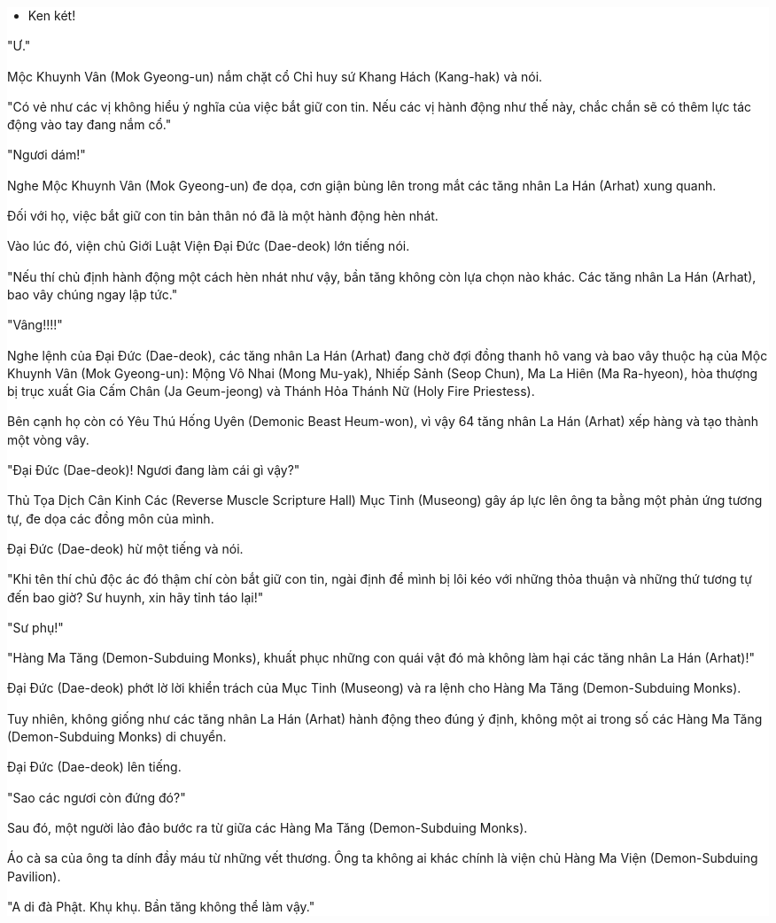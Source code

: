 - Ken két!

"Ư."

Mộc Khuynh Vân (Mok Gyeong-un) nắm chặt cổ Chỉ huy sứ Khang Hách (Kang-hak) và nói.

"Có vẻ như các vị không hiểu ý nghĩa của việc bắt giữ con tin. Nếu các vị hành động như thế này, chắc chắn sẽ có thêm lực tác động vào tay đang nắm cổ."

"Ngươi dám!"

Nghe Mộc Khuynh Vân (Mok Gyeong-un) đe dọa, cơn giận bùng lên trong mắt các tăng nhân La Hán (Arhat) xung quanh.

Đối với họ, việc bắt giữ con tin bản thân nó đã là một hành động hèn nhát.

Vào lúc đó, viện chủ Giới Luật Viện Đại Đức (Dae-deok) lớn tiếng nói.

"Nếu thí chủ định hành động một cách hèn nhát như vậy, bần tăng không còn lựa chọn nào khác. Các tăng nhân La Hán (Arhat), bao vây chúng ngay lập tức."

"Vâng!!!!"

Nghe lệnh của Đại Đức (Dae-deok), các tăng nhân La Hán (Arhat) đang chờ đợi đồng thanh hô vang và bao vây thuộc hạ của Mộc Khuynh Vân (Mok Gyeong-un): Mộng Vô Nhai (Mong Mu-yak), Nhiếp Sảnh (Seop Chun), Ma La Hiên (Ma Ra-hyeon), hòa thượng bị trục xuất Gia Cấm Chân (Ja Geum-jeong) và Thánh Hỏa Thánh Nữ (Holy Fire Priestess).

Bên cạnh họ còn có Yêu Thú Hống Uyên (Demonic Beast Heum-won), vì vậy 64 tăng nhân La Hán (Arhat) xếp hàng và tạo thành một vòng vây.

"Đại Đức (Dae-deok)! Ngươi đang làm cái gì vậy?"

Thủ Tọa Dịch Cân Kinh Các (Reverse Muscle Scripture Hall) Mục Tinh (Museong) gây áp lực lên ông ta bằng một phản ứng tương tự, đe dọa các đồng môn của mình.

Đại Đức (Dae-deok) hừ một tiếng và nói.

"Khi tên thí chủ độc ác đó thậm chí còn bắt giữ con tin, ngài định để mình bị lôi kéo với những thỏa thuận và những thứ tương tự đến bao giờ? Sư huynh, xin hãy tỉnh táo lại!"

"Sư phụ!"

"Hàng Ma Tăng (Demon-Subduing Monks), khuất phục những con quái vật đó mà không làm hại các tăng nhân La Hán (Arhat)!"

Đại Đức (Dae-deok) phớt lờ lời khiển trách của Mục Tinh (Museong) và ra lệnh cho Hàng Ma Tăng (Demon-Subduing Monks).

Tuy nhiên, không giống như các tăng nhân La Hán (Arhat) hành động theo đúng ý định, không một ai trong số các Hàng Ma Tăng (Demon-Subduing Monks) di chuyển.

Đại Đức (Dae-deok) lên tiếng.

"Sao các ngươi còn đứng đó?"

Sau đó, một người lảo đảo bước ra từ giữa các Hàng Ma Tăng (Demon-Subduing Monks).

Áo cà sa của ông ta dính đầy máu từ những vết thương. Ông ta không ai khác chính là viện chủ Hàng Ma Viện (Demon-Subduing Pavilion).

"A di đà Phật. Khụ khụ. Bần tăng không thể làm vậy."
